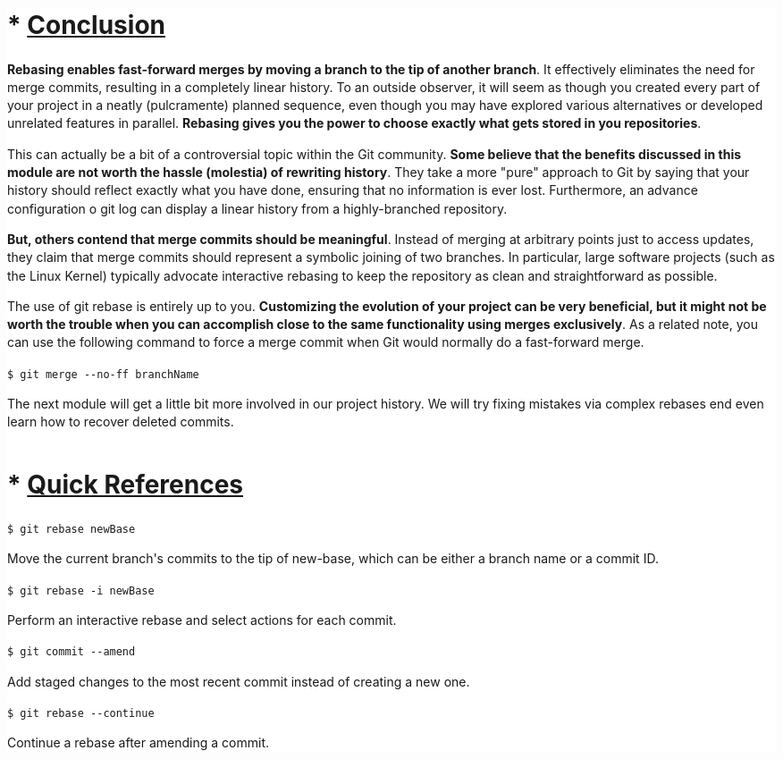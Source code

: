 # 	* [Conclusion](https://github.com/c4arl0s/6RebasingRysGitTutorial#6-rebasing---content)

**Rebasing enables fast-forward merges by moving a branch to the tip of another branch**. It effectively eliminates the need for merge commits, resulting in a completely linear history. To an outside observer, it will seem as though you created every part of your project in a neatly (pulcramente) planned sequence, even though you may have explored various alternatives or developed unrelated features in parallel. **Rebasing gives you the power to choose exactly what gets stored in you repositories**.

This can actually be a bit of a controversial topic within the Git community. **Some believe that the benefits discussed in this module are not worth the hassle (molestia) of rewriting history**. They take a more "pure" approach to Git by saying that your history should reflect exactly what you have done, ensuring that no information is ever lost. Furthermore, an advance configuration o git log can display a linear history from a highly-branched repository.

**But, others contend that merge commits should be meaningful**. Instead of merging at arbitrary points just to access updates, they claim that merge commits should represent a symbolic joining of two branches. In particular, large software projects (such as the Linux Kernel) typically advocate interactive rebasing to keep the repository as clean and straightforward as possible.

The use of git rebase is entirely up to you. **Customizing the evolution of your project can be very beneficial, but it might not be worth the trouble when you can accomplish close to the same functionality using merges exclusively**. As a related note, you can use the following command to force a merge commit when Git would normally do a fast-forward merge.

```console
$ git merge --no-ff branchName
```

The next module will get a little bit more involved in our project history. We will try fixing mistakes via complex rebases end even learn how to recover deleted commits.

# 	* [Quick References](https://github.com/c4arl0s/6RebasingRysGitTutorial#6-rebasing---content)

```console
$ git rebase newBase
```
Move the current branch's commits to the tip of new-base, which can be either a branch name or a commit ID.

```console
$ git rebase -i newBase
```
Perform an interactive rebase and select actions for each commit.

```console
$ git commit --amend
```
Add staged changes to the most recent commit instead of creating a new one.

```console
$ git rebase --continue
```
Continue a rebase after amending a commit.
